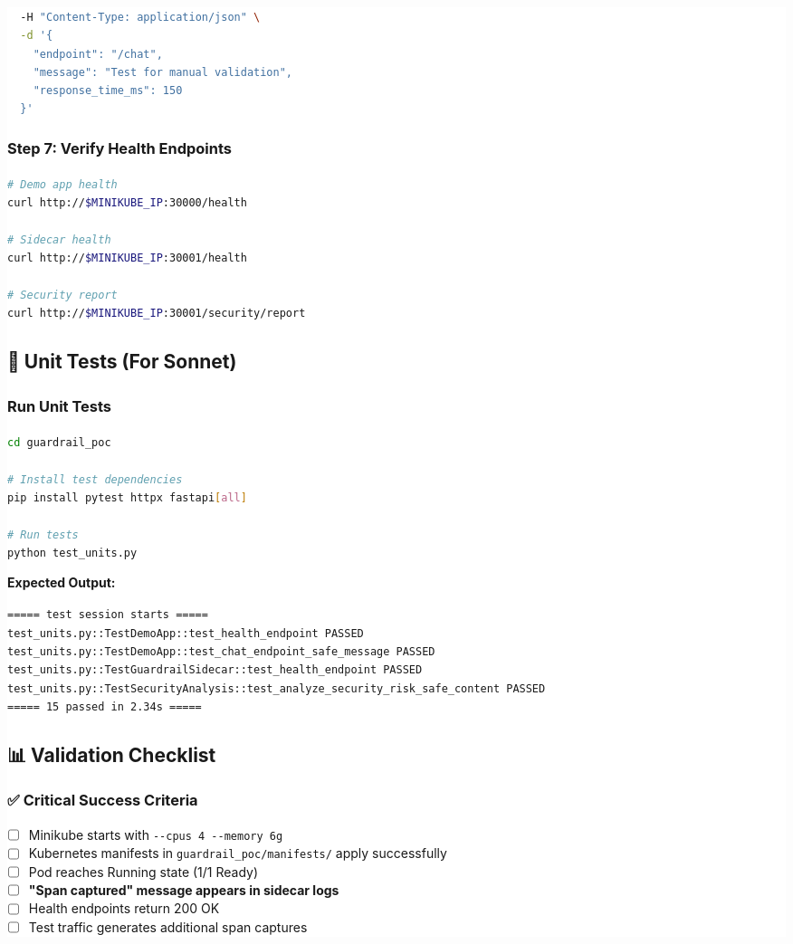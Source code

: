 ```bash
  -H "Content-Type: application/json" \
  -d '{
    "endpoint": "/chat",
    "message": "Test for manual validation", 
    "response_time_ms": 150
  }'
```

### Step 7: Verify Health Endpoints
```bash
# Demo app health
curl http://$MINIKUBE_IP:30000/health

# Sidecar health  
curl http://$MINIKUBE_IP:30001/health

# Security report
curl http://$MINIKUBE_IP:30001/security/report
```

## 🧪 **Unit Tests (For Sonnet)**

### Run Unit Tests
```bash
cd guardrail_poc

# Install test dependencies
pip install pytest httpx fastapi[all]

# Run tests
python test_units.py
```

**Expected Output:**
```
===== test session starts =====
test_units.py::TestDemoApp::test_health_endpoint PASSED
test_units.py::TestDemoApp::test_chat_endpoint_safe_message PASSED  
test_units.py::TestGuardrailSidecar::test_health_endpoint PASSED
test_units.py::TestSecurityAnalysis::test_analyze_security_risk_safe_content PASSED
===== 15 passed in 2.34s =====
```

## 📊 **Validation Checklist**

### ✅ **Critical Success Criteria**

- [ ] Minikube starts with `--cpus 4 --memory 6g`
- [ ] Kubernetes manifests in `guardrail_poc/manifests/` apply successfully
- [ ] Pod reaches Running state (1/1 Ready)
- [ ] **"Span captured" message appears in sidecar logs**
- [ ] Health endpoints return 200 OK
- [ ] Test traffic generates additional span captures
